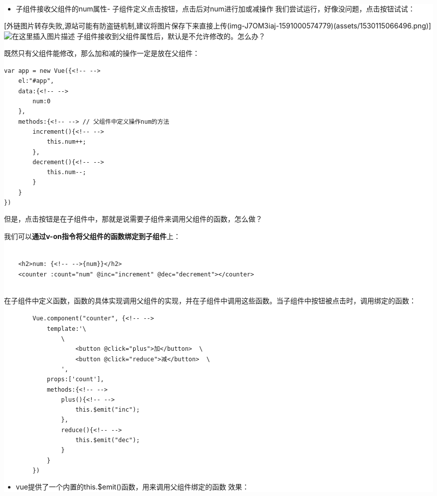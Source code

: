 - 子组件接收父组件的num属性- 子组件定义点击按钮，点击后对num进行加或减操作
我们尝试运行，好像没问题，点击按钮试试：

[外链图片转存失败,源站可能有防盗链机制,建议将图片保存下来直接上传(img-J7OM3iaj-1591000574779)(assets/1530115066496.png)] <img src="https://img-blog.csdnimg.cn/20200603214608165.png?x-oss-process=image/watermark,type_ZmFuZ3poZW5naGVpdGk,shadow_10,text_aHR0cHM6Ly9ibG9nLmNzZG4ubmV0L3FxXzQzMDYxMjkw,size_16,color_FFFFFF,t_70" alt="在这里插入图片描述"/> 子组件接收到父组件属性后，默认是不允许修改的。怎么办？

既然只有父组件能修改，那么加和减的操作一定是放在父组件：

```
var app = new Vue({<!-- -->
    el:"#app",
    data:{<!-- -->
        num:0
    },
    methods:{<!-- --> // 父组件中定义操作num的方法
        increment(){<!-- -->
            this.num++;
        },
        decrement(){<!-- -->
            this.num--;
        }
    }
})

```

但是，点击按钮是在子组件中，那就是说需要子组件来调用父组件的函数，怎么做？

我们可以**通过v-on指令将父组件的函数绑定到子组件**上：

```

    <h2>num: {<!-- -->{num}}</h2>
    <counter :count="num" @inc="increment" @dec="decrement"></counter>


```

在子组件中定义函数，函数的具体实现调用父组件的实现，并在子组件中调用这些函数。当子组件中按钮被点击时，调用绑定的函数：

```
        Vue.component("counter", {<!-- -->
            template:'\
                \
                    <button @click="plus">加</button>  \
                    <button @click="reduce">减</button>  \
                ',
            props:['count'],
            methods:{<!-- -->
                plus(){<!-- -->
                    this.$emit("inc");
                },
                reduce(){<!-- -->
                    this.$emit("dec");
                }
            }
        })

```
- vue提供了一个内置的this.$emit()函数，用来调用父组件绑定的函数
效果：
